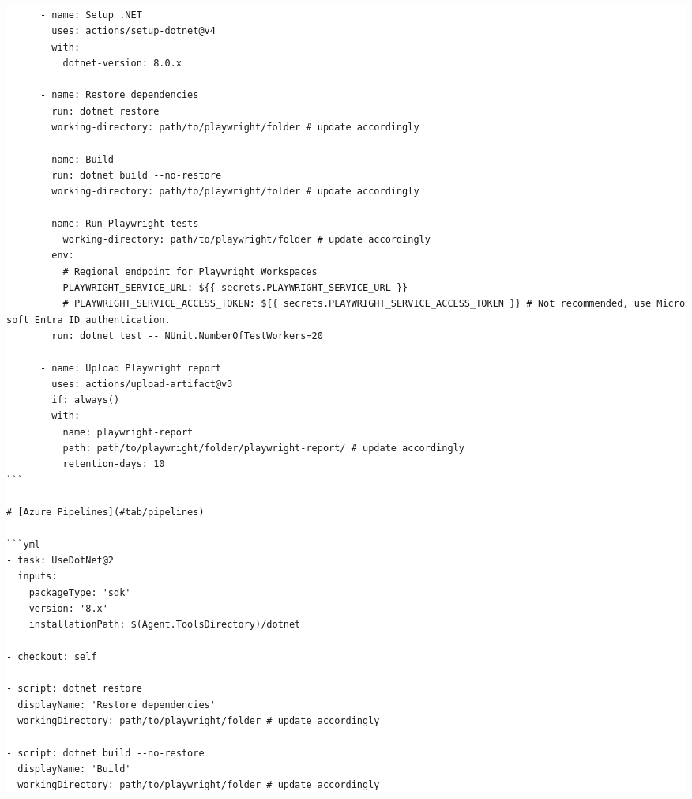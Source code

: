           - name: Setup .NET
            uses: actions/setup-dotnet@v4
            with:
              dotnet-version: 8.0.x
          
          - name: Restore dependencies
            run: dotnet restore
            working-directory: path/to/playwright/folder # update accordingly
          
          - name: Build
            run: dotnet build --no-restore
            working-directory: path/to/playwright/folder # update accordingly

          - name: Run Playwright tests
              working-directory: path/to/playwright/folder # update accordingly
            env:
              # Regional endpoint for Playwright Workspaces
              PLAYWRIGHT_SERVICE_URL: ${{ secrets.PLAYWRIGHT_SERVICE_URL }}
              # PLAYWRIGHT_SERVICE_ACCESS_TOKEN: ${{ secrets.PLAYWRIGHT_SERVICE_ACCESS_TOKEN }} # Not recommended, use Microsoft Entra ID authentication. 
            run: dotnet test -- NUnit.NumberOfTestWorkers=20

          - name: Upload Playwright report
            uses: actions/upload-artifact@v3
            if: always()
            with:
              name: playwright-report
              path: path/to/playwright/folder/playwright-report/ # update accordingly
              retention-days: 10
    ```

    # [Azure Pipelines](#tab/pipelines)

    ```yml
    - task: UseDotNet@2
      inputs:
        packageType: 'sdk'
        version: '8.x'
        installationPath: $(Agent.ToolsDirectory)/dotnet

    - checkout: self

    - script: dotnet restore
      displayName: 'Restore dependencies'
      workingDirectory: path/to/playwright/folder # update accordingly

    - script: dotnet build --no-restore
      displayName: 'Build'
      workingDirectory: path/to/playwright/folder # update accordingly
